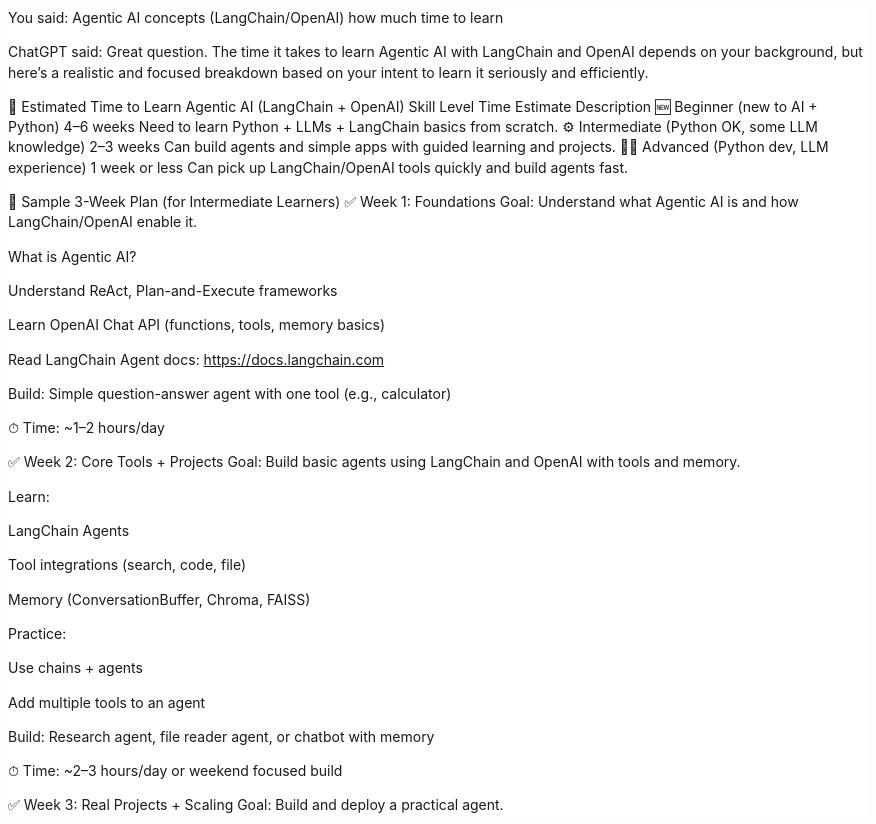 




You said:
Agentic AI concepts (LangChain/OpenAI) how much time to learn


ChatGPT said:
Great question. The time it takes to learn Agentic AI with LangChain and OpenAI depends on your background, but here’s a realistic and focused breakdown based on your intent to learn it seriously and efficiently.

🧭 Estimated Time to Learn Agentic AI (LangChain + OpenAI)
Skill Level	Time Estimate	Description
🆕 Beginner (new to AI + Python)	4–6 weeks	Need to learn Python + LLMs + LangChain basics from scratch.
⚙️ Intermediate (Python OK, some LLM knowledge)	2–3 weeks	Can build agents and simple apps with guided learning and projects.
👨‍💻 Advanced (Python dev, LLM experience)	1 week or less	Can pick up LangChain/OpenAI tools quickly and build agents fast.

📆 Sample 3-Week Plan (for Intermediate Learners)
✅ Week 1: Foundations
Goal: Understand what Agentic AI is and how LangChain/OpenAI enable it.

What is Agentic AI?

Understand ReAct, Plan-and-Execute frameworks

Learn OpenAI Chat API (functions, tools, memory basics)

Read LangChain Agent docs: https://docs.langchain.com

Build: Simple question-answer agent with one tool (e.g., calculator)

⏱ Time: ~1–2 hours/day

✅ Week 2: Core Tools + Projects
Goal: Build basic agents using LangChain and OpenAI with tools and memory.

Learn:

LangChain Agents

Tool integrations (search, code, file)

Memory (ConversationBuffer, Chroma, FAISS)

Practice:

Use chains + agents

Add multiple tools to an agent

Build: Research agent, file reader agent, or chatbot with memory

⏱ Time: ~2–3 hours/day or weekend focused build

✅ Week 3: Real Projects + Scaling
Goal: Build and deploy a practical agent.
